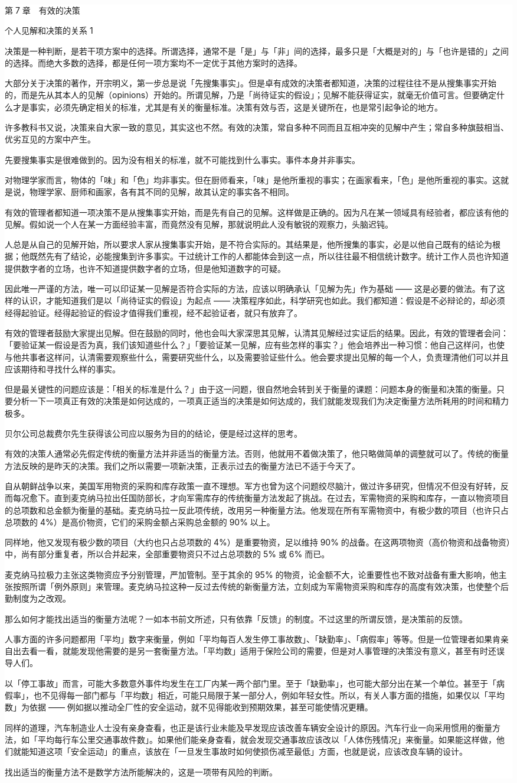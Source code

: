 第 7 章　有效的决策





个人见解和决策的关系 1


决策是一种判断，是若干项方案中的选择。所谓选择，通常不是「是」与「非」间的选择，最多只是「大概是对的」与「也许是错的」之间的选择。而绝大多数的选择，都是任何一项方案均不一定优于其他方案时的选择。

大部分关于决策的著作，开宗明义，第一步总是说「先搜集事实」。但是卓有成效的决策者都知道，决策的过程往往不是从搜集事实开始的，而是先从其本人的见解（opinions）开始的。所谓见解，乃是「尚待证实的假设」；见解不能获得证实，就毫无价值可言。但要确定什么才是事实，必须先确定相关的标准，尤其是有关的衡量标准。决策有效与否，这是关键所在，也是常引起争论的地方。

许多教科书又说，决策来自大家一致的意见，其实这也不然。有效的决策，常自多种不同而且互相冲突的见解中产生；常自多种旗鼓相当、优劣互见的方案中产生。

先要搜集事实是很难做到的。因为没有相关的标准，就不可能找到什么事实。事件本身并非事实。

对物理学家而言，物体的「味」和「色」均非事实。但在厨师看来，「味」是他所重视的事实；在画家看来，「色」是他所重视的事实。这就是说，物理学家、厨师和画家，各有其不同的见解，故其认定的事实各不相同。

有效的管理者都知道一项决策不是从搜集事实开始，而是先有自己的见解。这样做是正确的。因为凡在某一领域具有经验者，都应该有他的见解。假如说一个人在某一方面经验丰富，而竟然没有见解，那就说明此人没有敏锐的观察力，头脑迟钝。

人总是从自己的见解开始，所以要求人家从搜集事实开始，是不符合实际的。其结果是，他所搜集的事实，必是以他自己既有的结论为根据；他既然先有了结论，必能搜集到许多事实。干过统计工作的人都能体会到这一点，所以往往最不相信统计数字。统计工作人员也许知道提供数字者的立场，也许不知道提供数字者的立场，但是他知道数字的可疑。

因此唯一严谨的方法，唯一可以印证某一见解是否符合实际的方法，应该以明确承认「见解为先」作为基础 —— 这是必要的做法。有了这样的认识，才能知道我们是以「尚待证实的假设」为起点 —— 决策程序如此，科学研究也如此。我们都知道：假设是不必辩论的，却必须经得起验证。经得起验证的假设才值得我们重视，经不起验证者，就只有放弃了。

有效的管理者鼓励大家提出见解。但在鼓励的同时，他也会叫大家深思其见解，认清其见解经过实证后的结果。因此，有效的管理者会问：「要验证某一假设是否为真，我们该知道些什么？」「要验证某一见解，应有些怎样的事实？」他会培养出一种习惯：他自己这样问，也使与他共事者这样问，认清需要观察些什么，需要研究些什么，以及需要验证些什么。他会要求提出见解的每一个人，负责理清他们可以并且应该期待和寻找什么样的事实。

但是最关键性的问题应该是：「相关的标准是什么？」由于这一问题，很自然地会转到关于衡量的课题：问题本身的衡量和决策的衡量。只要分析一下一项真正有效的决策是如何达成的，一项真正适当的决策是如何达成的，我们就能发现我们为决定衡量方法所耗用的时间和精力极多。

贝尔公司总裁费尔先生获得该公司应以服务为目的的结论，便是经过这样的思考。

有效的决策人通常必先假定传统的衡量方法并非适当的衡量方法。否则，他就用不着做决策了，他只略做简单的调整就可以了。传统的衡量方法反映的是昨天的决策。我们之所以需要一项新决策，正表示过去的衡量方法已不适于今天了。

自从朝鲜战争以来，美国军用物资的采购和库存政策一直不理想。军方也曾为这个问题绞尽脑汁，做过许多研究，但情况不但没有好转，反而每况愈下。直到麦克纳马拉出任国防部长，才向军需库存的传统衡量方法发起了挑战。在过去，军需物资的采购和库存，一直以物资项目的总项数和总金额为衡量的基础。麦克纳马拉一反此项传统，改用另一种衡量方法。他发现在所有军需物资中，有极少数的项目（也许只占总项数的 4%）是高价物资，它们的采购金额占采购总金额的 90% 以上。

同样地，他又发现有极少数的项目（大约也只占总项数的 4%）是重要物资，足以维持 90% 的战备。在这两项物资（高价物资和战备物资）中，尚有部分重复者，所以合并起来，全部重要物资只不过占总项数的 5% 或 6% 而已。

麦克纳马拉极力主张这类物资应予分别管理，严加管制。至于其余的 95% 的物资，论金额不大，论重要性也不致对战备有重大影响，他主张按照所谓「例外原则」来管理。麦克纳马拉这种一反过去传统的新衡量方法，立刻成为军需物资采购和库存的高度有效决策，也使整个后勤制度为之改观。

那么如何才能找出适当的衡量方法呢？一如本书前文所述，只有依靠「反馈」的制度。不过这里的所谓反馈，是决策前的反馈。

人事方面的许多问题都用「平均」数字来衡量，例如「平均每百人发生停工事故数」、「缺勤率」、「病假率」等等。但是一位管理者如果肯亲自出去看一看，就能发现他需要的是另一套衡量方法。「平均数」适用于保险公司的需要，但是对人事管理的决策没有意义，甚至有时还误导人们。

以「停工事故」而言，可能大多数意外事件均发生在工厂内某一两个部门里。至于「缺勤率」，也可能大部分出在某一个单位。甚至于「病假率」，也不见得每一部门都与「平均数」相近，可能只局限于某一部分人，例如年轻女性。所以，有关人事方面的措施，如果仅以「平均数」为依据 —— 例如据以推动全厂性的安全运动，就不见得能收到预期效果，甚至可能使情况更糟。

同样的道理，汽车制造业人士没有亲身查看，也正是该行业未能及早发现应该改善车辆安全设计的原因。汽车行业一向采用惯用的衡量方法，如「平均每行车公里交通事故件数」。如果他们能亲身查看，就会发现交通事故应该改以「人体伤残情况」来衡量。如果能这样做，他们就能知道这项「安全运动」的重点，该放在「一旦发生事故时如何使损伤减至最低」方面，也就是说，应该改良车辆的设计。

找出适当的衡量方法不是数学方法所能解决的，这是一项带有风险的判断。
